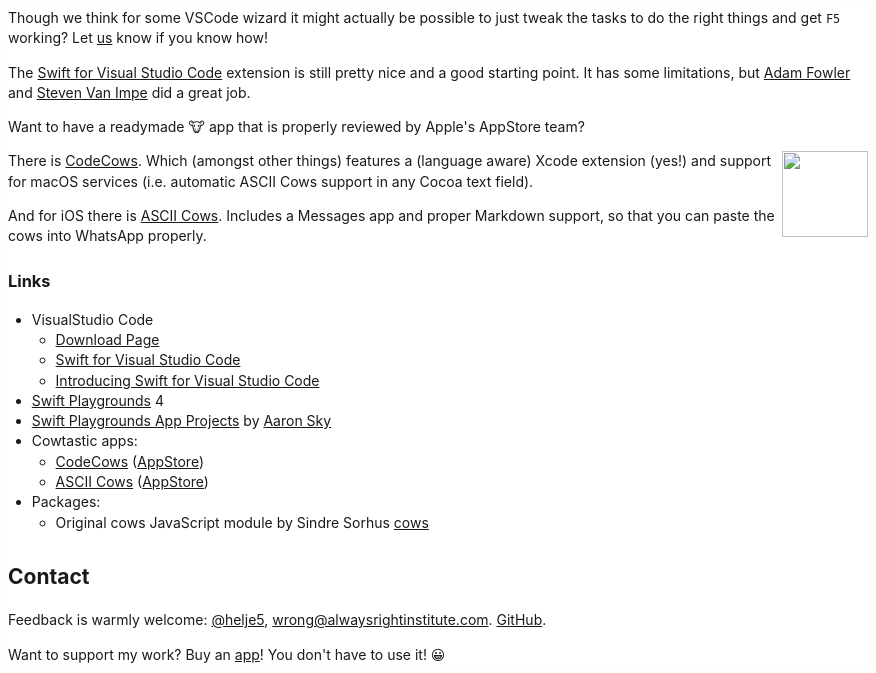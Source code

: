 Though we think for some VSCode wizard it might actually be possible to just
tweak the tasks to do the right things and get `F5` working? 
Let
[us](mailto:wrong@alwaysrightinstitute.com)
know if you know how!

The
[Swift for Visual Studio Code](https://marketplace.visualstudio.com/items?itemName=sswg.swift-lang)
extension is still pretty nice and a good starting point.
It has some limitations, but
[Adam Fowler](https://twitter.com/o_aberration)
and
[Steven Van Impe](https://twitter.com/pwsacademy)
did a great job.

Want to have a readymade 🐮 app that is properly reviewed by 
Apple's AppStore team?

<a href="https://zeezide.de/en/products/codecows/" target="zz"><img src="https://zeezide.de/img/codecows/BSCowBlueIcon256.png"
     align="right" width="86" height="86" style="padding: 0 0 0.5em 0.5em;" /></a>
There is [CodeCows](https://itunes.apple.com/us/app/codecows/id1176112058).
Which (amongst other things) features a (language aware) Xcode extension (yes!)
and support for macOS services
(i.e. automatic ASCII Cows support in any Cocoa text field).

And for iOS there is 
[ASCII Cows](https://itunes.apple.com/de/app/ascii-cows/id1176152684).
Includes a Messages app and proper Markdown support, so that you can paste
the cows into WhatsApp properly.


### Links

- VisualStudio Code 
  - [Download Page](https://code.visualstudio.com/Download)
  - [Swift for Visual Studio Code](https://marketplace.visualstudio.com/items?itemName=sswg.swift-lang)
  - [Introducing Swift for Visual Studio Code](https://forums.swift.org/t/introducing-swift-for-visual-studio-code/54246)
- [Swift Playgrounds](https://www.apple.com/swift/playgrounds/) 4
- [Swift Playgrounds App Projects](https://skyaaron.com/posts/swiftpm-app-projects/) by [Aaron Sky](https://twitter.com/metc_sky)
- Cowtastic apps:
  - [CodeCows](https://zeezide.de/en/products/codecows/) ([AppStore](https://itunes.apple.com/us/app/codecows/id1176112058))
  - [ASCII Cows](https://zeezide.de/en/products/asciicows/) ([AppStore](https://itunes.apple.com/de/app/ascii-cows/id1176152684))
- Packages:
  - Original cows JavaScript module by Sindre Sorhus [cows](https://github.com/sindresorhus/cows)


## Contact

Feedback is warmly welcome:
[@helje5](https://twitter.com/helje5),
[wrong@alwaysrightinstitute.com](mailto:wrong@alwaysrightinstitute.com).
[GitHub](https://github.com/helje5).

Want to support my work? Buy an [app](https://zeezide.de/en/products/products.html)! 
You don't have to use it! 😀
